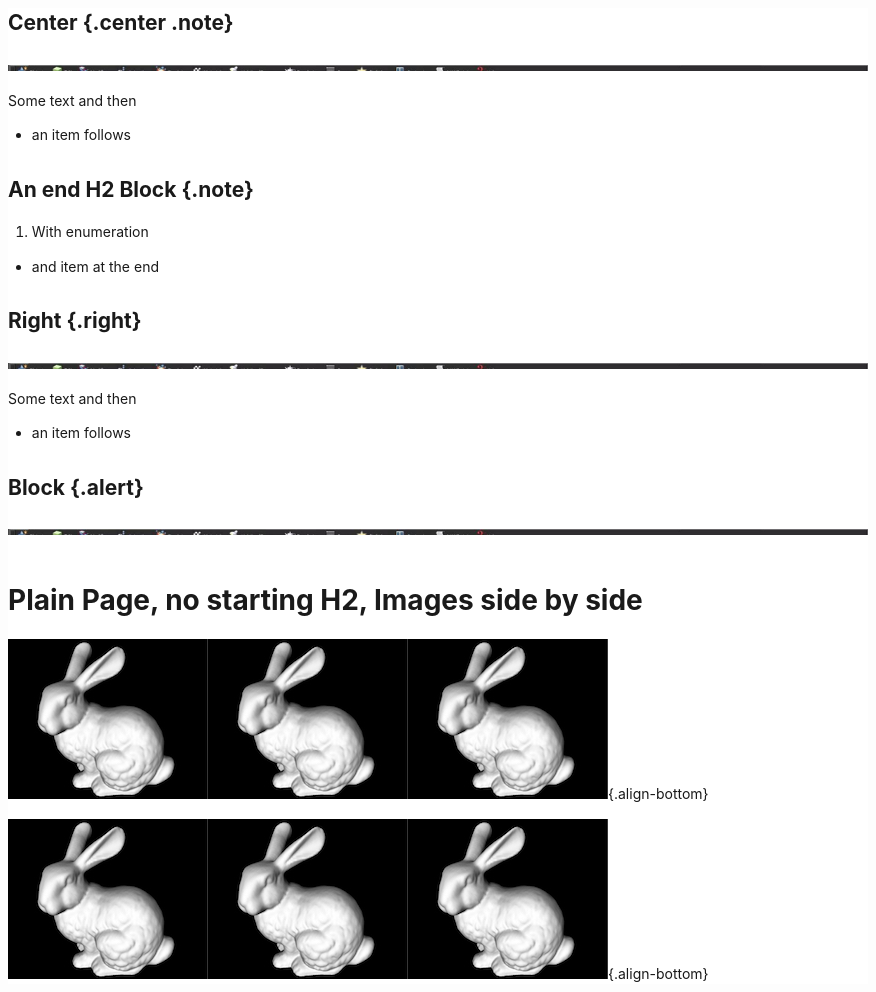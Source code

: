    

## Center {.center .note}

![Title](autodesk-3ds-ui-1920x15.jpg)

Some text and then 

- an item follows 


## An end H2 Block {.note}
1. With enumeration
- and item at the end

## Right {.right}


![Title](autodesk-3ds-ui-1920x15.jpg)

Some text and then 

- an item follows 

## Block {.alert}

![Title](autodesk-3ds-ui-1920x15.jpg)




# Plain Page, no starting H2, Images side by side 


![Test](example-stanford-bunny-200x160.jpg)![Noch ein Test](example-stanford-bunny-200x160.jpg)![Test](example-stanford-bunny-200x160.jpg){.align-bottom}

![](example-stanford-bunny-200x160.jpg)![](example-stanford-bunny-200x160.jpg)![](example-stanford-bunny-200x160.jpg){.align-bottom}
